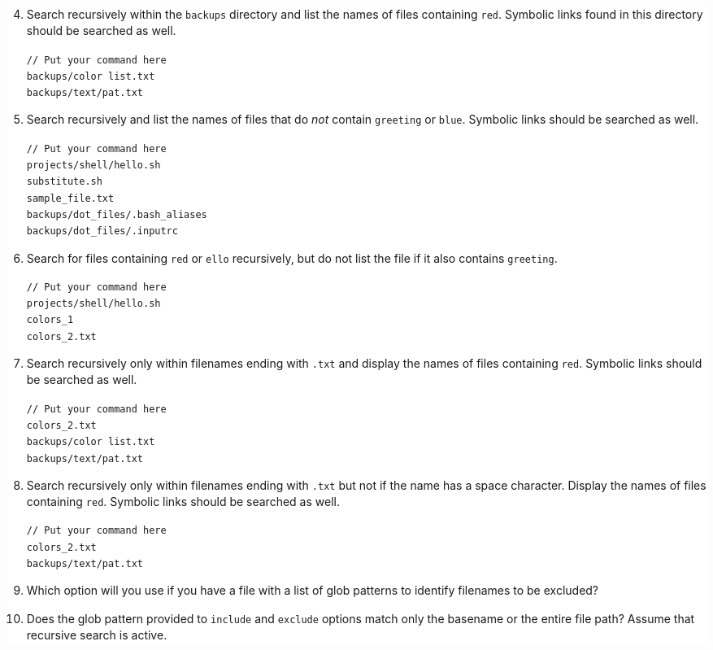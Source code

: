 4. Search recursively within the `backups` directory and list the names of files containing `red`. Symbolic links found in this directory should be searched as well.

    ```console
    // Put your command here
    backups/color list.txt
    backups/text/pat.txt
    ```

5. Search recursively and list the names of files that do *not* contain `greeting` or `blue`. Symbolic links should be searched as well.

    ```console
    // Put your command here
    projects/shell/hello.sh
    substitute.sh
    sample_file.txt
    backups/dot_files/.bash_aliases
    backups/dot_files/.inputrc
    ```

6. Search for files containing `red` or `ello` recursively, but do not list the file if it also contains `greeting`.

    ```console
    // Put your command here
    projects/shell/hello.sh
    colors_1
    colors_2.txt
    ```

7. Search recursively only within filenames ending with `.txt` and display the names of files containing `red`. Symbolic links should be searched as well.

    ```console
    // Put your command here
    colors_2.txt
    backups/color list.txt
    backups/text/pat.txt
    ```

8. Search recursively only within filenames ending with `.txt` but not if the name has a space character. Display the names of files containing `red`. Symbolic links should be searched as well.

    ```console
    // Put your command here
    colors_2.txt
    backups/text/pat.txt
    ```

9. Which option will you use if you have a file with a list of glob patterns to identify filenames to be excluded?

10. Does the glob pattern provided to `include` and `exclude` options match only the basename or the entire file path? Assume that recursive search is active.
